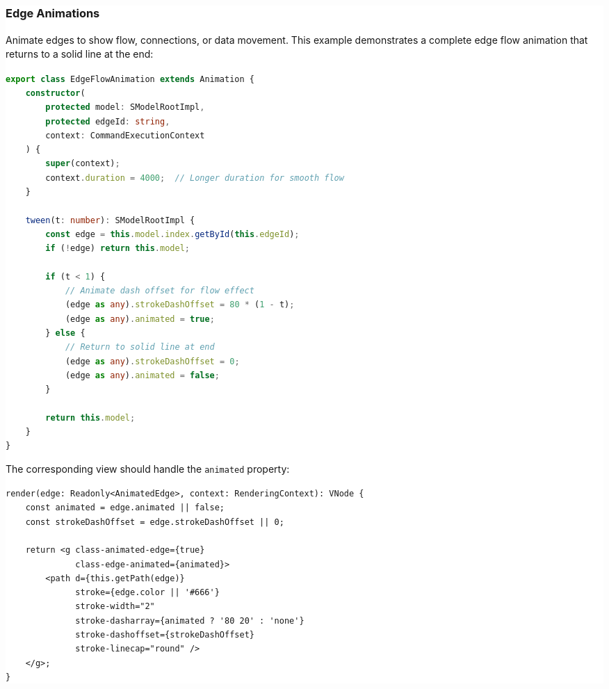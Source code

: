 ### Edge Animations

Animate edges to show flow, connections, or data movement. This example demonstrates a complete edge flow animation that returns to a solid line at the end:

```typescript
export class EdgeFlowAnimation extends Animation {
    constructor(
        protected model: SModelRootImpl,
        protected edgeId: string,
        context: CommandExecutionContext
    ) {
        super(context);
        context.duration = 4000;  // Longer duration for smooth flow
    }

    tween(t: number): SModelRootImpl {
        const edge = this.model.index.getById(this.edgeId);
        if (!edge) return this.model;

        if (t < 1) {
            // Animate dash offset for flow effect
            (edge as any).strokeDashOffset = 80 * (1 - t);
            (edge as any).animated = true;
        } else {
            // Return to solid line at end
            (edge as any).strokeDashOffset = 0;
            (edge as any).animated = false;
        }

        return this.model;
    }
}
```

The corresponding view should handle the `animated` property:

```tsx
render(edge: Readonly<AnimatedEdge>, context: RenderingContext): VNode {
    const animated = edge.animated || false;
    const strokeDashOffset = edge.strokeDashOffset || 0;
    
    return <g class-animated-edge={true}
              class-edge-animated={animated}>
        <path d={this.getPath(edge)}
              stroke={edge.color || '#666'}
              stroke-width="2"
              stroke-dasharray={animated ? '80 20' : 'none'}
              stroke-dashoffset={strokeDashOffset}
              stroke-linecap="round" />
    </g>;
}
```
